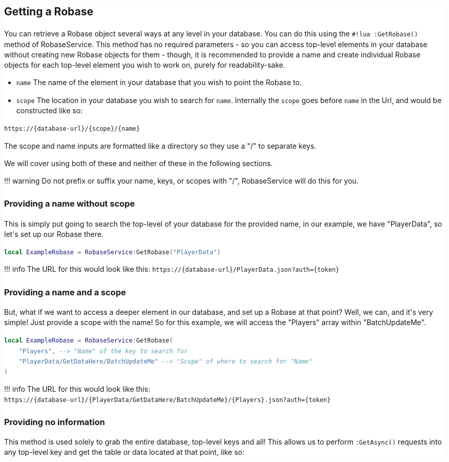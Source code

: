 ## Getting a Robase

You can retrieve a Robase object several ways at any level in your database. You can do this using the `#!lua :GetRobase()` method of RobaseService. This method has no required parameters - so you can access top-level elements in your database without creating new Robase objects for them - though, it is recommended to provide a name and create individual Robase objects for each top-level element you wish to work on, purely for readability-sake.

+ `name` The name of the element in your database that you wish to point the Robase to.

+ `scope` The location in your database you wish to search for `name`. Internally the `scope` goes before `name` in the Url, and would be constructed like so:
```
https://{database-url}/{scope}/{name}
```
The scope and name inputs are formatted like a directory so they use a "/" to separate keys.

We will cover using both of these and neither of these in the following sections.

!!! warning
    Do not prefix or suffix your name, keys, or scopes with "/", RobaseService will do this for you.

### Providing a name without scope

This is simply put going to search the top-level of your database for the provided name, in our example, we have "PlayerData", so let's set up our Robase there.

```lua
local ExampleRobase = RobaseService:GetRobase("PlayerData")
```

!!! info
    The URL for this would look like this: `https://{database-url}/PlayerData.json?auth={token}`

### Providing a name and a scope

But, what if we want to access a deeper element in our database, and set up a Robase at that point? Well, we can, and it's very simple! Just provide a scope with the name! So for this example, we will access the "Players" array within "BatchUpdateMe". 

```lua
local ExampleRobase = RobaseService:GetRobase(
    "Players", --> "Name" of the key to search for
    "PlayerData/GetDataHere/BatchUpdateMe" --> "Scope" of where to search for "Name"
)
```

!!! info
    The URL for this would look like this:  
    `https://{database-url}/{PlayerData/GetDataHere/BatchUpdateMe}/{Players}.json?auth={token}`

### Providing no information

This method is used solely to grab the entire database, top-level keys and all! This allows us to perform `:GetAsync()` requests into any top-level key and get the table or data located at that point, like so:
